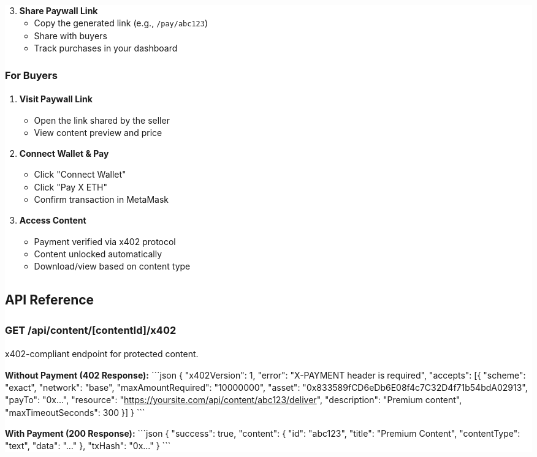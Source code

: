 3. **Share Paywall Link**
   - Copy the generated link (e.g., `/pay/abc123`)
   - Share with buyers
   - Track purchases in your dashboard

### For Buyers

1. **Visit Paywall Link**
   - Open the link shared by the seller
   - View content preview and price

2. **Connect Wallet & Pay**
   - Click "Connect Wallet"
   - Click "Pay X ETH"
   - Confirm transaction in MetaMask

3. **Access Content**
   - Payment verified via x402 protocol
   - Content unlocked automatically
   - Download/view based on content type

## API Reference

### GET /api/content/[contentId]/x402

x402-compliant endpoint for protected content.

**Without Payment (402 Response):**
\`\`\`json
{
  "x402Version": 1,
  "error": "X-PAYMENT header is required",
  "accepts": [{
    "scheme": "exact",
    "network": "base",
    "maxAmountRequired": "10000000",
    "asset": "0x833589fCD6eDb6E08f4c7C32D4f71b54bdA02913",
    "payTo": "0x...",
    "resource": "https://yoursite.com/api/content/abc123/deliver",
    "description": "Premium content",
    "maxTimeoutSeconds": 300
  }]
}
\`\`\`

**With Payment (200 Response):**
\`\`\`json
{
  "success": true,
  "content": {
    "id": "abc123",
    "title": "Premium Content",
    "contentType": "text",
    "data": "..."
  },
  "txHash": "0x..."
}
\`\`\`
